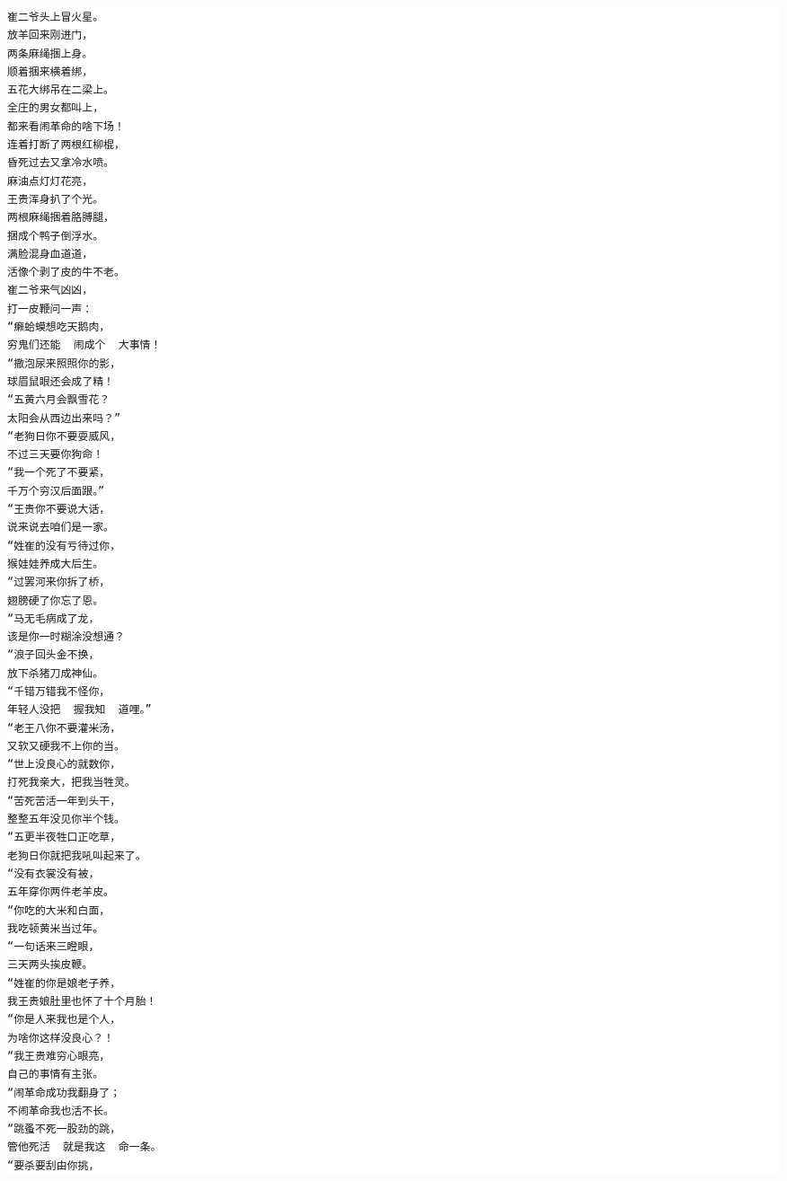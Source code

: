     崔二爷头上冒火星。
    放羊回来刚进门，
    两条麻绳捆上身。
    顺着捆来横着绑，
    五花大绑吊在二梁上。
    全庄的男女都叫上，
    都来看闹革命的啥下场！
    连着打断了两根红柳棍，
    昏死过去又拿冷水喷。
    麻油点灯灯花亮，
    王贵浑身扒了个光。
    两根麻绳捆着胳膊腿，
    捆成个鸭子倒浮水。
    满脸混身血道道，
    活像个剥了皮的牛不老。
    崔二爷来气凶凶，
    打一皮鞭问一声：
    “癞蛤蟆想吃天鹅肉，
    穷鬼们还能  闹成个  大事情！
    “撒泡尿来照照你的影，
    球眉鼠眼还会成了精！
    “五黄六月会飘雪花？
    太阳会从西边出来吗？”
    “老狗日你不要耍威风，
    不过三天要你狗命！
    “我一个死了不要紧，
    千万个穷汉后面跟。”
    “王贵你不要说大话，
    说来说去咱们是一家。
    “姓崔的没有亏待过你，
    猴娃娃养成大后生。
    “过罢河来你拆了桥，
    翅膀硬了你忘了恩。
    “马无毛病成了龙，
    该是你一时糊涂没想通？
    “浪子回头金不换，
    放下杀猪刀成神仙。
    “千错万错我不怪你，
    年轻人没把  握我知  道哩。”
    “老王八你不要灌米汤，
    又软又硬我不上你的当。
    “世上没良心的就数你，
    打死我亲大，把我当牲灵。
    “苦死苦活一年到头干，
    整整五年没见你半个钱。
    “五更半夜牲口正吃草，
    老狗日你就把我吼叫起来了。
    “没有衣裳没有被，
    五年穿你两件老羊皮。
    “你吃的大米和白面，
    我吃顿黄米当过年。
    “一句话来三瞪眼，
    三天两头挨皮鞭。
    “姓崔的你是娘老子养，
    我王贵娘肚里也怀了十个月胎！
    “你是人来我也是个人，
    为啥你这样没良心？！
    “我王贵难穷心眼亮，
    自己的事情有主张。
    “闹革命成功我翻身了；
    不闹革命我也活不长。
    “跳蚤不死一股劲的跳，
    管他死活  就是我这  命一条。
    “要杀要刮由你挑，